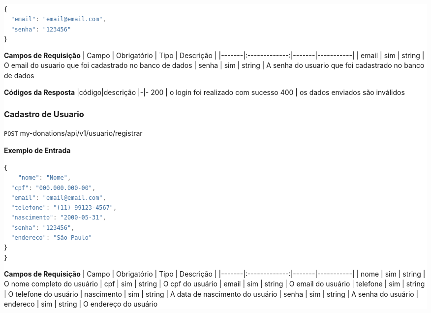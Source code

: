 ```js
{
  "email": "email@email.com",
  "senha": "123456"
}
```

**Campos de Requisição**
| Campo | Obrigatório | Tipo | Descrição |
|-------|:-------------:|-------|-----------|
| email | sim | string | O email do usuario que foi cadastrado no banco de dados
| senha | sim | string | A senha do usuario que foi cadastrado no banco de dados

**Códigos da Resposta**
|código|descrição
|-|-
200 | o login foi realizado com sucesso
400 | os dados enviados são inválidos

### Cadastro de Usuario

`POST` my-donations/api/v1/usuario/registrar

**Exemplo de Entrada**

```js
{
	"nome": "Nome",
  "cpf": "000.000.000-00",
  "email": "email@email.com",
  "telefone": "(11) 99123-4567",
  "nascimento": "2000-05-31",
  "senha": "123456",
  "endereco": "São Paulo"
}
}
```

**Campos de Requisição**
| Campo | Obrigatório | Tipo | Descrição |
|-------|:-------------:|-------|-----------|
| nome | sim | string | O nome completo do usuário
| cpf | sim | string | O cpf do usuário
| email | sim | string | O email do usuário
| telefone | sim | string | O telefone do usuário
| nascimento | sim | string | A data de nascimento do usuário
| senha | sim | string | A senha do usuário
| endereco | sim | string | O endereço do usuário
